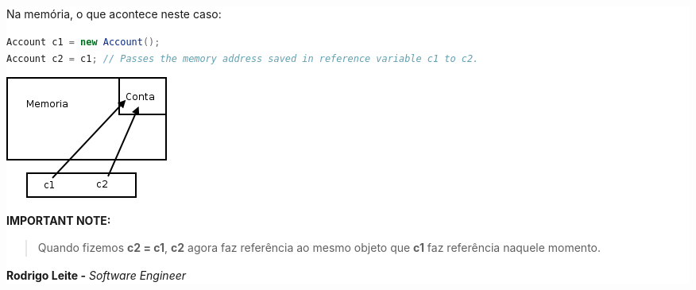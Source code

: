 Na memória, o que acontece neste caso:

```java
Account c1 = new Account();
Account c2 = c1; // Passes the memory address saved in reference variable c1 to c2.
```

![title](images/memoria2.png)

**IMPORTANT NOTE:**  
> Quando fizemos **c2 = c1**, **c2** agora faz referência ao mesmo objeto que **c1** faz referência naquele momento.

**Rodrigo Leite -** *Software Engineer*
